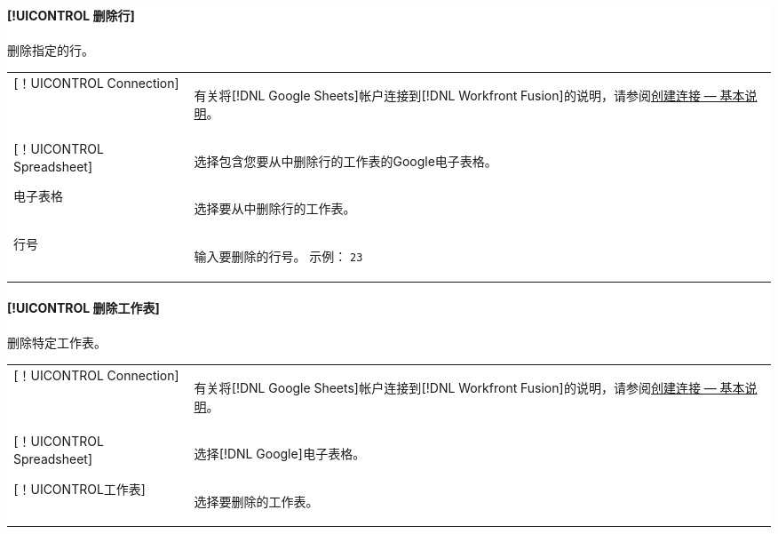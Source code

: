 #### [!UICONTROL 删除行]

删除指定的行。

<table style="table-layout:auto"> 
 <col> 
 <col> 
 <tbody> 
  <tr> 
   <td>[！UICONTROL Connection] </td> 
   <td> <p>有关将[!DNL Google Sheets]帐户连接到[!DNL Workfront Fusion]的说明，请参阅<a href="/help/workfront-fusion/create-scenarios/connect-to-apps/connect-to-fusion-general.md" class="MCXref xref">创建连接 — 基本说明</a>。</p> </td> 
  </tr> 
  <tr> 
   <td>[！UICONTROL Spreadsheet] </td> 
   <td> <p>选择包含您要从中删除行的工作表的Google电子表格。</p> </td> 
  </tr> 
  <tr> 
   <td>电子表格 </td> 
   <td> <p>选择要从中删除行的工作表。</p> </td> 
  </tr> 
  <tr> 
   <td>行号</td> 
   <td> <p>输入要删除的行号。 示例： <code>23</code></p> </td> 
  </tr> 
 </tbody> 
</table>

#### [!UICONTROL 删除工作表]

删除特定工作表。

<table style="table-layout:auto"> 
 <col> 
 <col> 
 <tbody> 
  <tr> 
   <td>[！UICONTROL Connection] </td> 
   <td> <p>有关将[!DNL Google Sheets]帐户连接到[!DNL Workfront Fusion]的说明，请参阅<a href="/help/workfront-fusion/create-scenarios/connect-to-apps/connect-to-fusion-general.md" class="MCXref xref">创建连接 — 基本说明</a>。</p> </td> 
  </tr> 
  <tr> 
   <td>[！UICONTROL Spreadsheet] </td> 
   <td> <p>选择[!DNL Google]电子表格。</p> </td> 
  </tr> 
  <tr> 
   <td>[！UICONTROL工作表] </td> 
   <td> <p>选择要删除的工作表。</p> </td> 
  </tr> 
 </tbody> 
</table>
